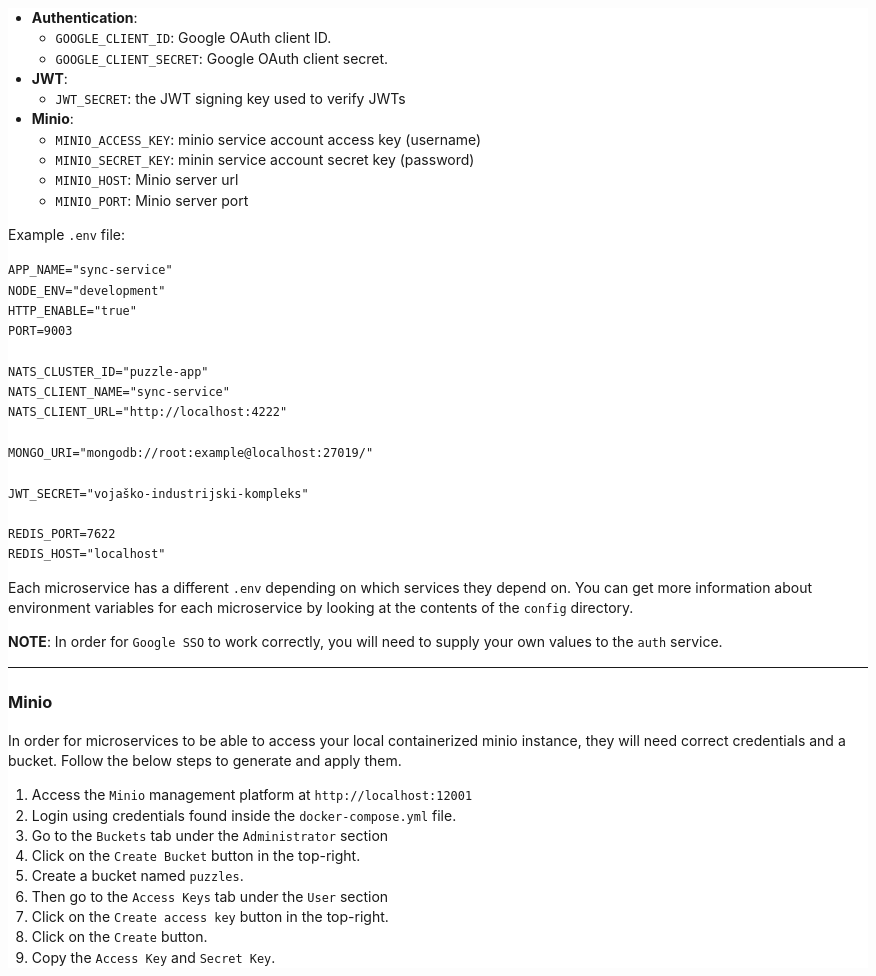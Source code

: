 - **Authentication**:
  - `GOOGLE_CLIENT_ID`: Google OAuth client ID.
  - `GOOGLE_CLIENT_SECRET`: Google OAuth client secret.
- **JWT**:
  - `JWT_SECRET`: the JWT signing key used to verify JWTs
- **Minio**:
  - `MINIO_ACCESS_KEY`: minio service account access key (username)
  - `MINIO_SECRET_KEY`: minin service account secret key (password)
  - `MINIO_HOST`: Minio server url
  - `MINIO_PORT`: Minio server port

Example `.env` file:

```env
APP_NAME="sync-service"
NODE_ENV="development"
HTTP_ENABLE="true"
PORT=9003

NATS_CLUSTER_ID="puzzle-app"
NATS_CLIENT_NAME="sync-service"
NATS_CLIENT_URL="http://localhost:4222"

MONGO_URI="mongodb://root:example@localhost:27019/"

JWT_SECRET="vojaško-industrijski-kompleks"

REDIS_PORT=7622
REDIS_HOST="localhost"
```

Each microservice has a different `.env` depending on which
services they depend on. You can get more information about environment variables for each microservice
by looking at the contents of the `config` directory.

**NOTE**: In order for `Google SSO` to work correctly, you will need to supply your own values to the `auth` service.

---

### Minio

In order for microservices to be able to access your local containerized
minio instance, they will need correct credentials and a bucket. Follow
the below steps to generate and apply them.

1. Access the `Minio` management platform at `http://localhost:12001`
2. Login using credentials found inside the `docker-compose.yml` file.
3. Go to the `Buckets` tab under the `Administrator` section
4. Click on the `Create Bucket` button in the top-right.
5. Create a bucket named `puzzles`.
6. Then go to the `Access Keys` tab under the `User` section
7. Click on the `Create access key` button in the top-right.
8. Click on the `Create` button.
9. Copy the `Access Key` and `Secret Key`.
